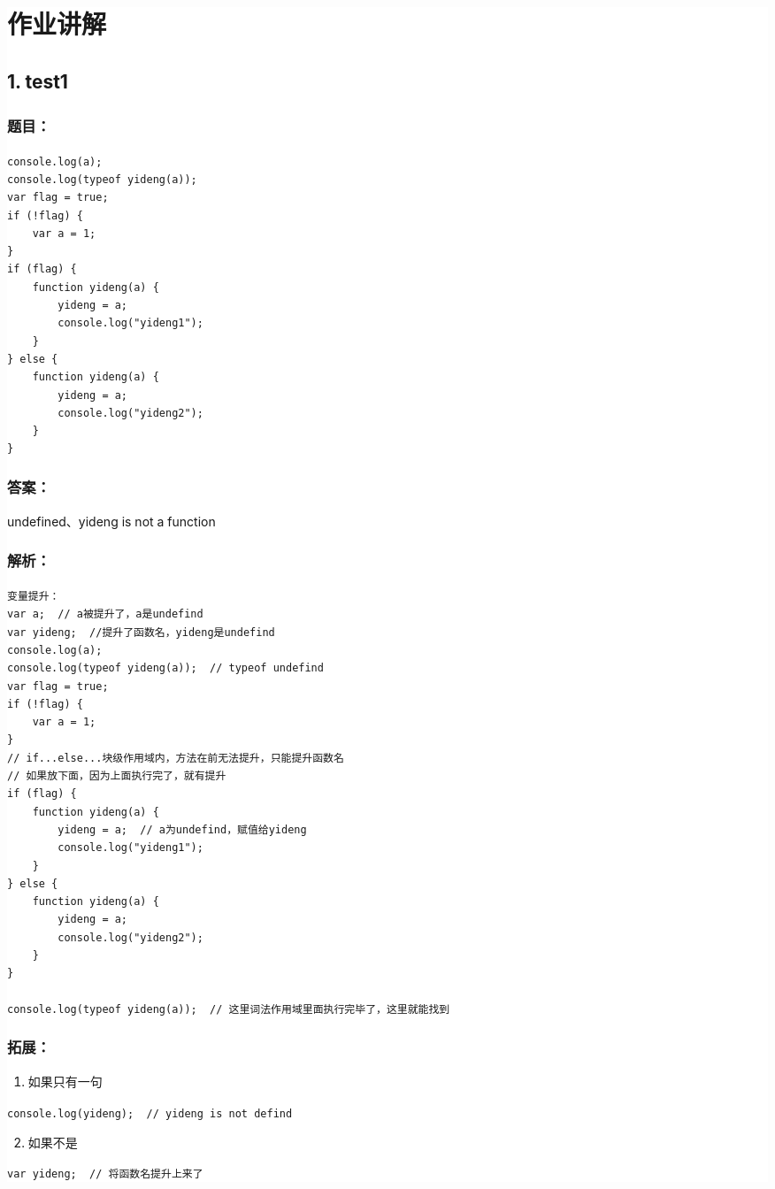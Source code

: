 # 作业讲解

## 1. test1
### 题目：
```
console.log(a);
console.log(typeof yideng(a));
var flag = true;
if (!flag) {
    var a = 1;
}
if (flag) {
    function yideng(a) {
        yideng = a;
        console.log("yideng1");
    }
} else {
    function yideng(a) {
        yideng = a;
        console.log("yideng2");
    }
}
```
### 答案：
undefined、yideng is not a function
### 解析：
```
变量提升：
var a;  // a被提升了，a是undefind
var yideng;  //提升了函数名，yideng是undefind
console.log(a);
console.log(typeof yideng(a));  // typeof undefind
var flag = true;
if (!flag) {
    var a = 1;
}
// if...else...块级作用域内，方法在前无法提升，只能提升函数名
// 如果放下面，因为上面执行完了，就有提升
if (flag) {
    function yideng(a) {
        yideng = a;  // a为undefind，赋值给yideng
        console.log("yideng1");
    }
} else {
    function yideng(a) {
        yideng = a;
        console.log("yideng2");
    }
}

console.log(typeof yideng(a));  // 这里词法作用域里面执行完毕了，这里就能找到
```
### 拓展：
1. 如果只有一句
```
console.log(yideng);  // yideng is not defind
```
2. 如果不是
```
var yideng;  // 将函数名提升上来了
```